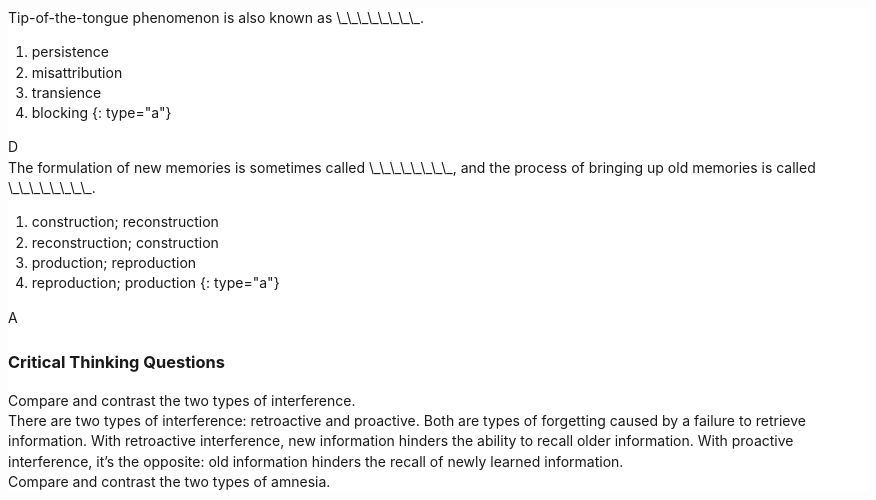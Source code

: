 </div>
</div>

<div data-type="exercise">
<div data-type="problem" markdown="1">
Tip-of-the-tongue phenomenon is also known as \_\_\_\_\_\_\_\_.

1.  persistence
2.  misattribution
3.  transience
4.  blocking
{: type="a"}

</div>
<div data-type="solution" markdown="1">
D

</div>
</div>

<div data-type="exercise">
<div data-type="problem" markdown="1">
The formulation of new memories is sometimes called \_\_\_\_\_\_\_\_, and the process of bringing up old memories is called \_\_\_\_\_\_\_\_.

1.  construction; reconstruction
2.  reconstruction; construction
3.  production; reproduction
4.  reproduction; production
{: type="a"}

</div>
<div data-type="solution" markdown="1">
A

</div>
</div>

### Critical Thinking Questions

<div data-type="exercise">
<div data-type="problem" markdown="1">
Compare and contrast the two types of interference.

</div>
<div data-type="solution" markdown="1">
There are two types of interference: retroactive and proactive. Both are types of forgetting caused by a failure to retrieve information. With retroactive interference, new information hinders the ability to recall older information. With proactive interference, it’s the opposite: old information hinders the recall of newly learned information.

</div>
</div>

<div data-type="exercise">
<div data-type="problem" markdown="1">
Compare and contrast the two types of amnesia.
